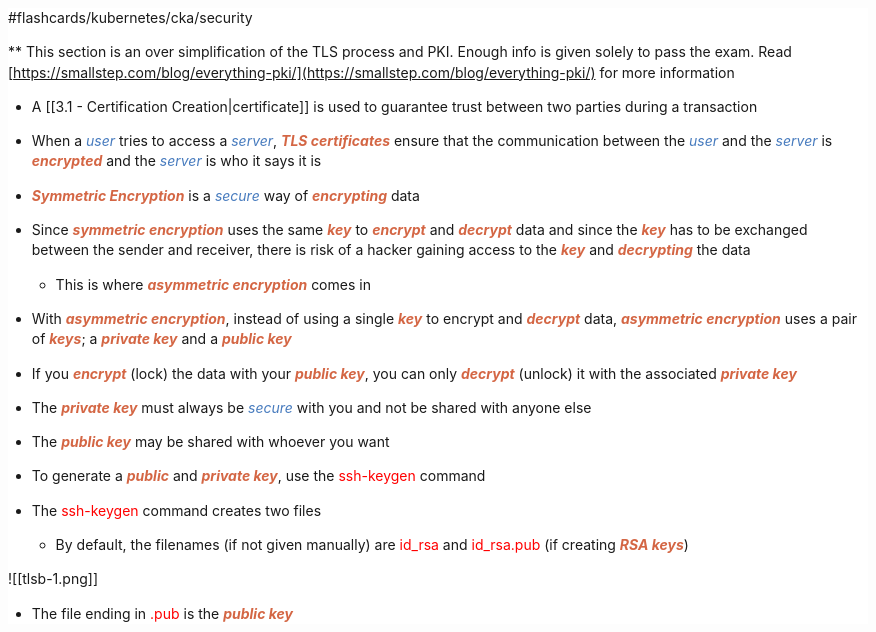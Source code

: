 #flashcards/kubernetes/cka/security

** This section is an over simplification of the TLS process and PKI. Enough info is given solely to pass the exam. Read [https://smallstep.com/blog/everything-pki/](https://smallstep.com/blog/everything-pki/) for more information

- A [[3.1 - Certification Creation|certificate]] is used to guarantee trust between two parties during a transaction

- When a <i><span style="color:#477bbe">user</span></i> tries to access a <i><span style="color:#477bbe">server</span></i>, <b><i><span style="color:#d46644">TLS certificates</span></i></b> ensure that the communication between the <i><span style="color:#477bbe">user</span></i> and the <i><span style="color:#477bbe">server</span></i> is <b><i><span style="color:#d46644">encrypted</span></i></b> and the <i><span style="color:#477bbe">server</span></i> is who it says it is

- <b><i><span style="color:#d46644">Symmetric Encryption</span></i></b> is a <i><span style="color:#477bbe">secure</span></i> way of <b><i><span style="color:#d46644">encrypting</span></i></b> data

- Since <b><i><span style="color:#d46644">symmetric encryption</span></i></b> uses the same <b><i><span style="color:#d46644">key</span></i></b> to <b><i><span style="color:#d46644">encrypt</span></i></b> and <b><i><span style="color:#d46644">decrypt</span></i></b> data and since the <b><i><span style="color:#d46644">key</span></i></b> has to be exchanged between the sender and receiver, there is risk of a hacker gaining access to the <b><i><span style="color:#d46644">key</span></i></b> and <b><i><span style="color:#d46644">decrypting</span></i></b> the data
	- This is where <b><i><span style="color:#d46644">asymmetric encryption</span></i></b> comes in

- With <b><i><span style="color:#d46644">asymmetric encryption</span></i></b>, instead of using a single <b><i><span style="color:#d46644"><b><i><span style="color:#d46644">key</span></i></b></span></i></b> to encrypt and <b><i><span style="color:#d46644">decrypt</span></i></b> data, <b><i><span style="color:#d46644">asymmetric encryption</span></i></b> uses a pair of <b><i><span style="color:#d46644">keys</span></i></b>; a <b><i><span style="color:#d46644">private key</span></i></b> and a <b><i><span style="color:#d46644">public key</span></i></b>

- If you <b><i><span style="color:#d46644">encrypt</span></i></b> (lock) the data with your <b><i><span style="color:#d46644">public key</span></i></b>, you can only <b><i><span style="color:#d46644">decrypt</span></i></b> (unlock) it with the associated <b><i><span style="color:#d46644">private key</span></i></b>

- The <b><i><span style="color:#d46644">private key</span></i></b> must always be <i><span style="color:#477bbe">secure</span></i> with you and not be shared with anyone else

- The <b><i><span style="color:#d46644">public key</span></i></b> may be shared with whoever you want

- To generate a <b><i><span style="color:#d46644">public</span></i></b> and <b><i><span style="color:#d46644">private key</span></i></b>, use the <span style="color:red">ssh-keygen</span> command

- The <span style="color:red">ssh-keygen</span> command creates two files
	- By default, the filenames (if not given manually) are <span style="color:red">id_rsa</span> and <span style="color:red">id_rsa.pub</span> (if creating <b><i><span style="color:#d46644">RSA keys</span></i></b>)

![[tlsb-1.png]]

- The file ending in <span style="color:red">.pub</span> is the <b><i><span style="color:#d46644">public key</span></i></b>
